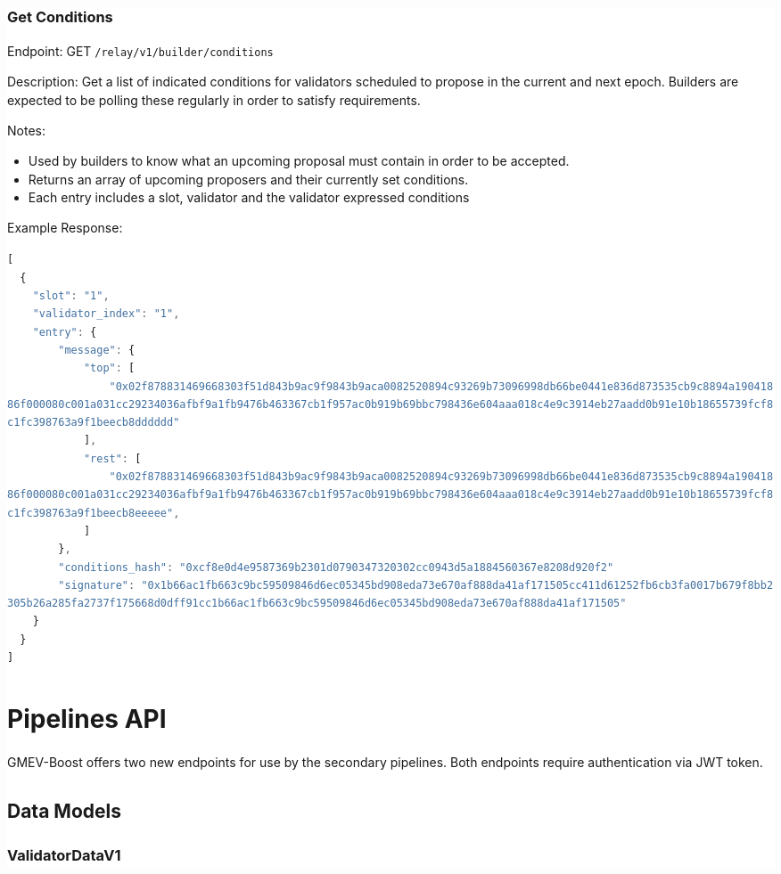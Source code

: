 ### Get Conditions

Endpoint: GET `/relay/v1/builder/conditions`

Description: Get a list of indicated conditions for validators scheduled to propose in the current and next epoch. Builders are expected to be polling these regularly in order to satisfy requirements.

Notes: 

- Used by builders to know what an upcoming proposal must contain in order to be accepted.
- Returns an array of upcoming proposers and their currently set conditions.
- Each entry includes a slot, validator and the validator expressed conditions

Example Response:

```jsx
[
  {
    "slot": "1",
    "validator_index": "1",
    "entry": {
        "message": {
            "top": [
                "0x02f878831469668303f51d843b9ac9f9843b9aca0082520894c93269b73096998db66be0441e836d873535cb9c8894a19041886f000080c001a031cc29234036afbf9a1fb9476b463367cb1f957ac0b919b69bbc798436e604aaa018c4e9c3914eb27aadd0b91e10b18655739fcf8c1fc398763a9f1beecb8dddddd"
            ],
            "rest": [
                "0x02f878831469668303f51d843b9ac9f9843b9aca0082520894c93269b73096998db66be0441e836d873535cb9c8894a19041886f000080c001a031cc29234036afbf9a1fb9476b463367cb1f957ac0b919b69bbc798436e604aaa018c4e9c3914eb27aadd0b91e10b18655739fcf8c1fc398763a9f1beecb8eeeee",
            ]
        },
        "conditions_hash": "0xcf8e0d4e9587369b2301d0790347320302cc0943d5a1884560367e8208d920f2"
        "signature": "0x1b66ac1fb663c9bc59509846d6ec05345bd908eda73e670af888da41af171505cc411d61252fb6cb3fa0017b679f8bb2305b26a285fa2737f175668d0dff91cc1b66ac1fb663c9bc59509846d6ec05345bd908eda73e670af888da41af171505"
    }
  }
]
```

# Pipelines API

GMEV-Boost offers two new endpoints for use by the secondary pipelines. Both endpoints require authentication via JWT token.

## Data Models

### ValidatorDataV1
